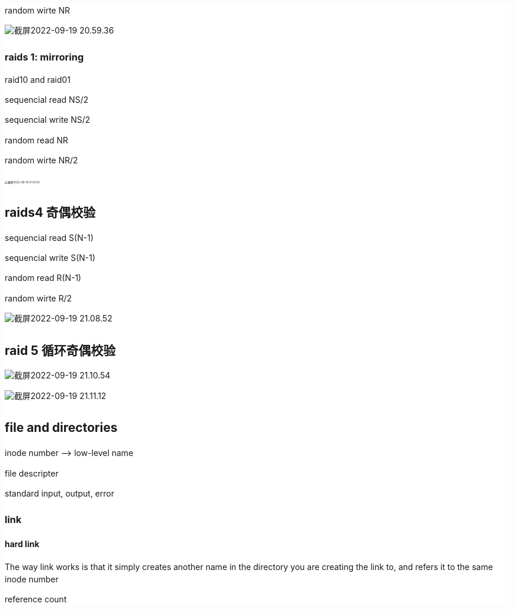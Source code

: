 random wirte NR

![截屏2022-09-19 20.59.36](https://tva1.sinaimg.cn/large/e6c9d24ely1h6c7p2fje4j20qy070wf0.jpg)

### raids 1: mirroring

raid10 and raid01

sequencial read NS/2

sequencial write NS/2

random read NR

random wirte NR/2

<img src="https://tva1.sinaimg.cn/large/e6c9d24ely1h6c7reblzgj20ak0h8aau.jpg" alt="截屏2022-09-19 21.01.50" style="zoom:33%;" />

## raids4 奇偶校验

sequencial read S(N-1)

sequencial write S(N-1)

random read R(N-1)

random wirte R/2

![截屏2022-09-19 21.08.52](https://tva1.sinaimg.cn/large/e6c9d24ely1h6c7yphl70j20ie06q3yo.jpg)

## raid 5 循环奇偶校验

![截屏2022-09-19 21.10.54](https://tva1.sinaimg.cn/large/e6c9d24ely1h6c80ryadrj20jo07uglv.jpg)



![截屏2022-09-19 21.11.12](https://tva1.sinaimg.cn/large/e6c9d24ely1h6c813n1ogj20ya0dm408.jpg)



## file and directories

inode number --> low-level name

file descripter

standard input, output, error

### link

#### hard link

The way link works is that it simply creates another name in the directory you are creating the link to, and refers it to the same inode number

reference count
